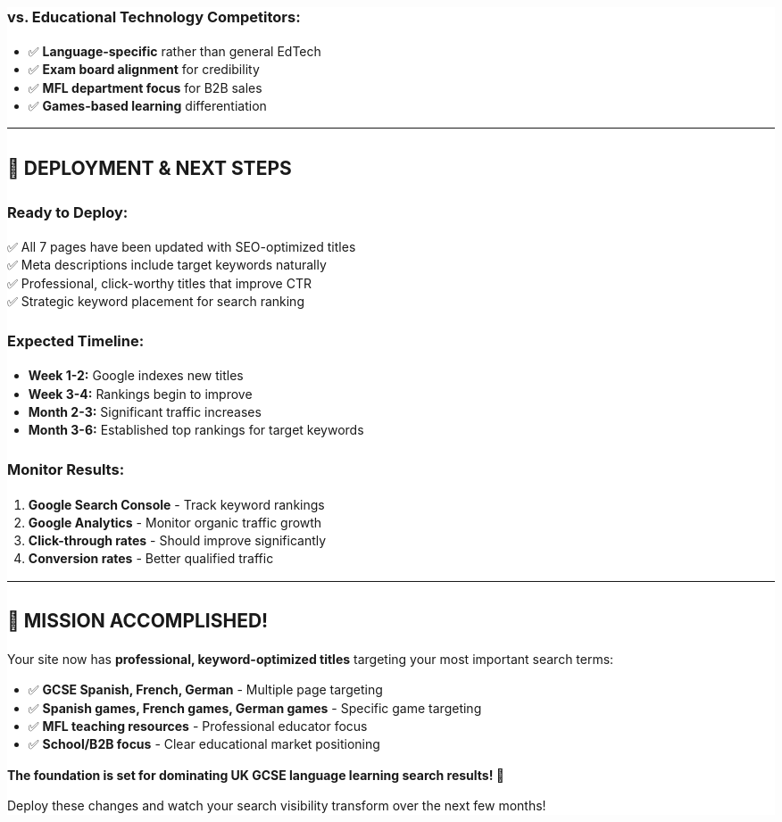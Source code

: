 ### **vs. Educational Technology Competitors:**
- ✅ **Language-specific** rather than general EdTech
- ✅ **Exam board alignment** for credibility
- ✅ **MFL department focus** for B2B sales
- ✅ **Games-based learning** differentiation

---

## 🚀 DEPLOYMENT & NEXT STEPS

### **Ready to Deploy:**
✅ All 7 pages have been updated with SEO-optimized titles  
✅ Meta descriptions include target keywords naturally  
✅ Professional, click-worthy titles that improve CTR  
✅ Strategic keyword placement for search ranking  

### **Expected Timeline:**
- **Week 1-2:** Google indexes new titles
- **Week 3-4:** Rankings begin to improve
- **Month 2-3:** Significant traffic increases
- **Month 3-6:** Established top rankings for target keywords

### **Monitor Results:**
1. **Google Search Console** - Track keyword rankings
2. **Google Analytics** - Monitor organic traffic growth
3. **Click-through rates** - Should improve significantly
4. **Conversion rates** - Better qualified traffic

---

## 🎉 MISSION ACCOMPLISHED!

Your site now has **professional, keyword-optimized titles** targeting your most important search terms:

- ✅ **GCSE Spanish, French, German** - Multiple page targeting
- ✅ **Spanish games, French games, German games** - Specific game targeting  
- ✅ **MFL teaching resources** - Professional educator focus
- ✅ **School/B2B focus** - Clear educational market positioning

**The foundation is set for dominating UK GCSE language learning search results! 🚀**

Deploy these changes and watch your search visibility transform over the next few months!
